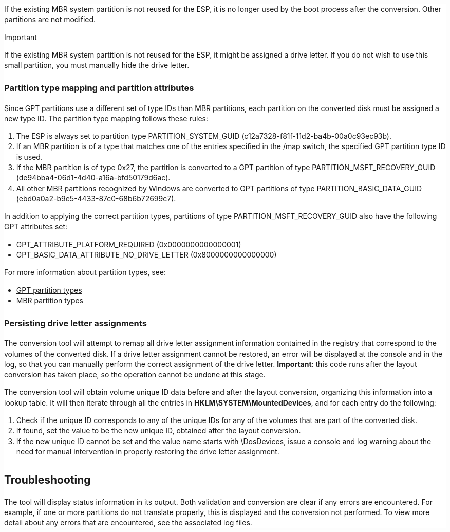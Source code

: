 If the existing MBR system partition is not reused for the ESP, it is no longer used by the boot process after the conversion. Other partitions are not modified.

>[!IMPORTANT]
>If the existing MBR system partition is not reused for the ESP, it might be assigned a drive letter. If you do not wish to use this small partition, you must manually hide the drive letter.

### Partition type mapping and partition attributes

Since GPT partitions use a different set of type IDs than MBR partitions, each partition on the converted disk must be assigned a new type ID. The partition type mapping follows these rules:

1. The ESP is always set to partition type PARTITION_SYSTEM_GUID (c12a7328-f81f-11d2-ba4b-00a0c93ec93b).
2. If an MBR partition is of a type that matches one of the entries specified in the /map switch, the specified GPT partition type ID is used.
3. If the MBR partition is of type 0x27, the partition is converted to a GPT partition of type PARTITION_MSFT_RECOVERY_GUID (de94bba4-06d1-4d40-a16a-bfd50179d6ac).
4. All other MBR partitions recognized by Windows are converted to GPT partitions of type PARTITION_BASIC_DATA_GUID (ebd0a0a2-b9e5-4433-87c0-68b6b72699c7).

In addition to applying the correct partition types, partitions of type PARTITION_MSFT_RECOVERY_GUID also have the following GPT attributes set:
- GPT_ATTRIBUTE_PLATFORM_REQUIRED (0x0000000000000001)
- GPT_BASIC_DATA_ATTRIBUTE_NO_DRIVE_LETTER (0x8000000000000000)

For more information about partition types, see:
- [GPT partition types](https://msdn.microsoft.com/library/windows/desktop/aa365449.aspx)
- [MBR partition types](https://msdn.microsoft.com/library/windows/desktop/aa363990.aspx)


### Persisting drive letter assignments

The conversion tool will attempt to remap all drive letter assignment information contained in the registry that correspond to the volumes of the converted disk. If a drive letter assignment cannot be restored, an error will be displayed at the console and in the log, so that you can manually perform the correct assignment of the drive letter. **Important**: this code runs after the layout conversion has taken place, so the operation cannot be undone at this stage.

The conversion tool will obtain volume unique ID data before and after the layout conversion, organizing this information into a lookup table. It will then iterate through all the entries in **HKLM\SYSTEM\MountedDevices**, and for each entry do the following:

1. Check if the unique ID corresponds to any of the unique IDs for any of the volumes that are part of the converted disk.
2. If found, set the value to be the new unique ID, obtained after the layout conversion.
3. If the new unique ID cannot be set and the value name starts with \DosDevices, issue a console and log warning about the need for manual intervention in properly restoring the drive letter assignment.

## Troubleshooting

The tool will display status information in its output. Both validation and conversion are clear if any errors are encountered. For example, if one or more partitions do not translate properly, this is displayed and the conversion not performed. To view more detail about any errors that are encountered, see the associated [log files](#logs).
